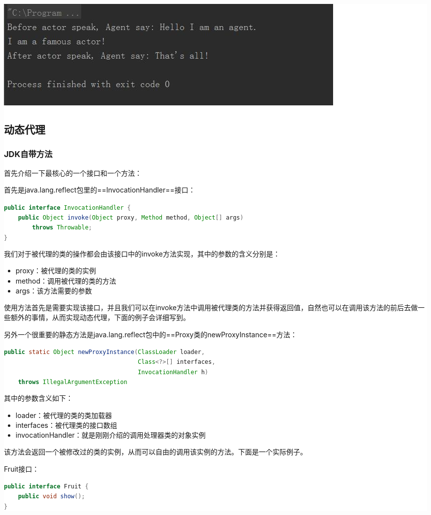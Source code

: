 ![756310-20160924161444074-1045394614](assets/756310-20160924161444074-1045394614.jpg)

## 动态代理

### JDK自带方法

首先介绍一下最核心的一个接口和一个方法：

首先是java.lang.reflect包里的==InvocationHandler==接口：

```java
public interface InvocationHandler {
    public Object invoke(Object proxy, Method method, Object[] args)
        throws Throwable;
}
```

我们对于被代理的类的操作都会由该接口中的invoke方法实现，其中的参数的含义分别是：

- proxy：被代理的类的实例
- method：调用被代理的类的方法
- args：该方法需要的参数

使用方法首先是需要实现该接口，并且我们可以在invoke方法中调用被代理类的方法并获得返回值，自然也可以在调用该方法的前后去做一些额外的事情，从而实现动态代理，下面的例子会详细写到。

另外一个很重要的静态方法是java.lang.reflect包中的==Proxy类的newProxyInstance==方法：

```java
public static Object newProxyInstance(ClassLoader loader,
                                      Class<?>[] interfaces,
                                      InvocationHandler h)
    throws IllegalArgumentException
```

其中的参数含义如下：

- loader：被代理的类的类加载器
- interfaces：被代理类的接口数组
- invocationHandler：就是刚刚介绍的调用处理器类的对象实例

该方法会返回一个被修改过的类的实例，从而可以自由的调用该实例的方法。下面是一个实际例子。

Fruit接口：

```java
public interface Fruit {
    public void show();
}
```
